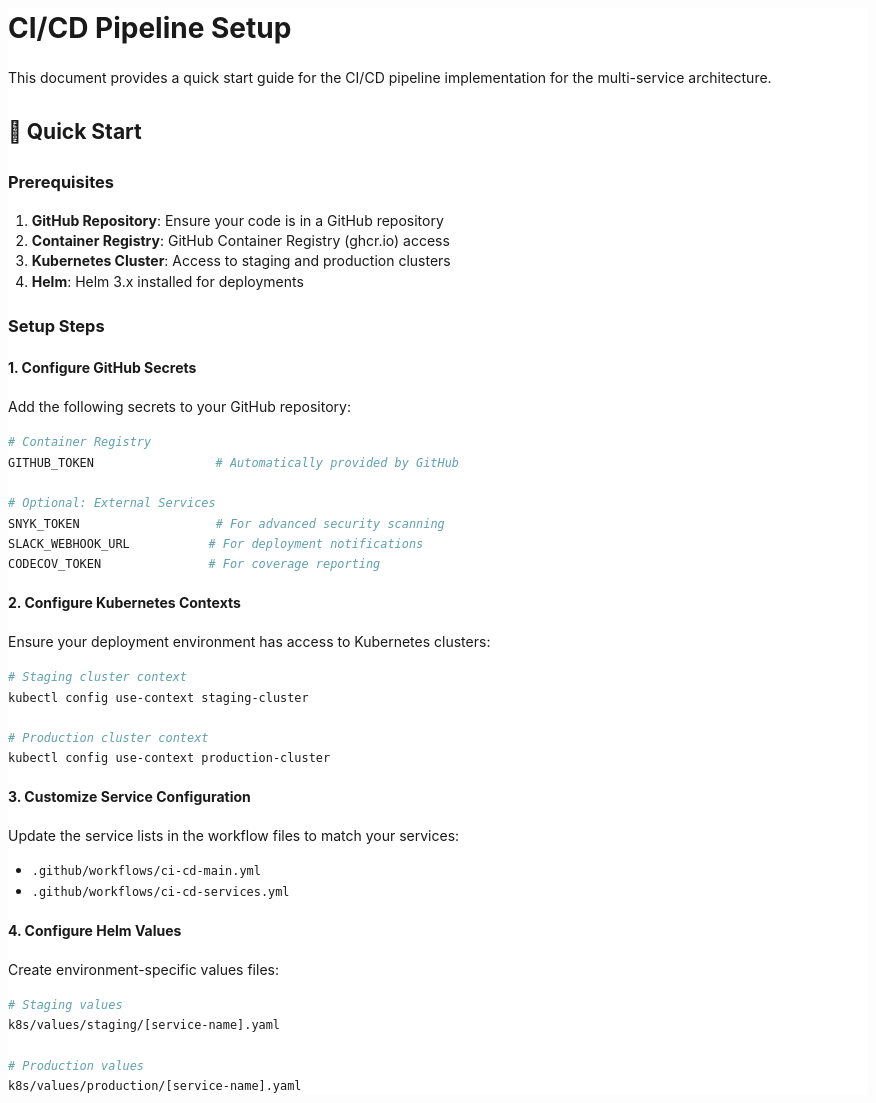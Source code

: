 # CI/CD Pipeline Setup

This document provides a quick start guide for the CI/CD pipeline implementation for the multi-service architecture.

## 🚀 Quick Start

### Prerequisites

1. **GitHub Repository**: Ensure your code is in a GitHub repository
2. **Container Registry**: GitHub Container Registry (ghcr.io) access
3. **Kubernetes Cluster**: Access to staging and production clusters
4. **Helm**: Helm 3.x installed for deployments

### Setup Steps

#### 1. Configure GitHub Secrets

Add the following secrets to your GitHub repository:

```bash
# Container Registry
GITHUB_TOKEN                 # Automatically provided by GitHub

# Optional: External Services
SNYK_TOKEN                   # For advanced security scanning
SLACK_WEBHOOK_URL           # For deployment notifications
CODECOV_TOKEN               # For coverage reporting
```

#### 2. Configure Kubernetes Contexts

Ensure your deployment environment has access to Kubernetes clusters:

```bash
# Staging cluster context
kubectl config use-context staging-cluster

# Production cluster context  
kubectl config use-context production-cluster
```

#### 3. Customize Service Configuration

Update the service lists in the workflow files to match your services:

- `.github/workflows/ci-cd-main.yml`
- `.github/workflows/ci-cd-services.yml`

#### 4. Configure Helm Values

Create environment-specific values files:

```bash
# Staging values
k8s/values/staging/[service-name].yaml

# Production values
k8s/values/production/[service-name].yaml
```
